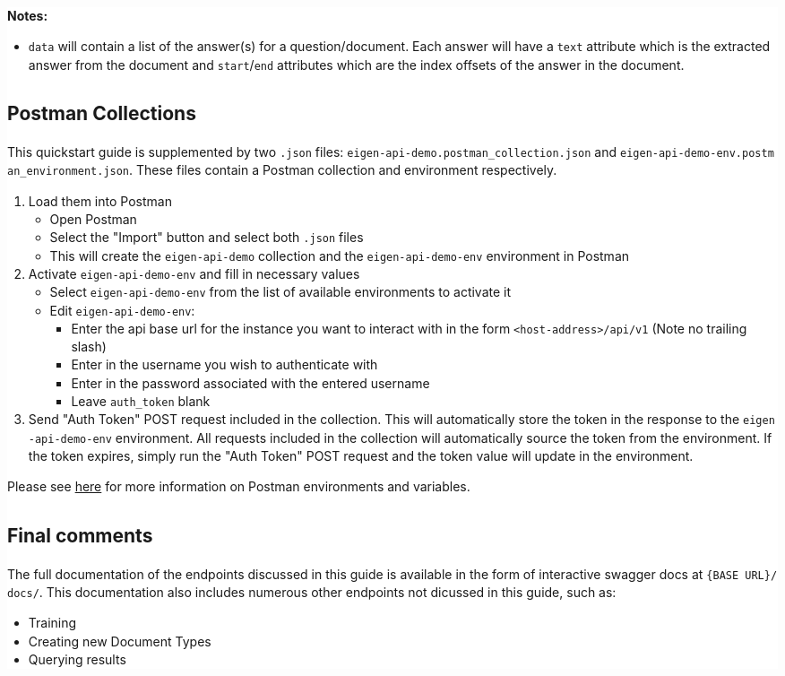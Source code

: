 **Notes:**

- `data` will contain a list of the answer(s) for a question/document. Each answer will have a `text` attribute which is the extracted answer from the document and `start`/`end` attributes which are the index offsets of the answer in the document.

## Postman Collections

This quickstart guide is supplemented by two `.json` files: `eigen-api-demo.postman_collection.json` and `eigen-api-demo-env.postman_environment.json`. These files contain a Postman collection and environment respectively.

1. Load them into Postman
   - Open Postman
   - Select the "Import" button and select both `.json` files
   - This will create the `eigen-api-demo` collection and the `eigen-api-demo-env` environment in Postman
2. Activate `eigen-api-demo-env` and fill in necessary values
   - Select `eigen-api-demo-env` from the list of available environments to activate it
   - Edit `eigen-api-demo-env`:
     - Enter the api base url for the instance you want to interact with in the form `<host-address>/api/v1` (Note no trailing slash)
     - Enter in the username you wish to authenticate with
     - Enter in the password associated with the entered username
     - Leave `auth_token` blank
3. Send "Auth Token" POST request included in the collection. This will automatically store the token in the response to the `eigen-api-demo-env` environment. All requests included in the collection will automatically source the token from the environment. If the token expires, simply run the "Auth Token" POST request and the token value will update in the environment.

Please see [here](https://learning.postman.com/docs/postman/variables-and-environments/variables/) for more information on Postman environments and variables.

## Final comments

The full documentation of the endpoints discussed in this guide is available in the form of interactive swagger docs at `{BASE URL}/docs/`. This documentation also includes numerous other endpoints not dicussed in this guide, such as:

- Training
- Creating new Document Types
- Querying results

